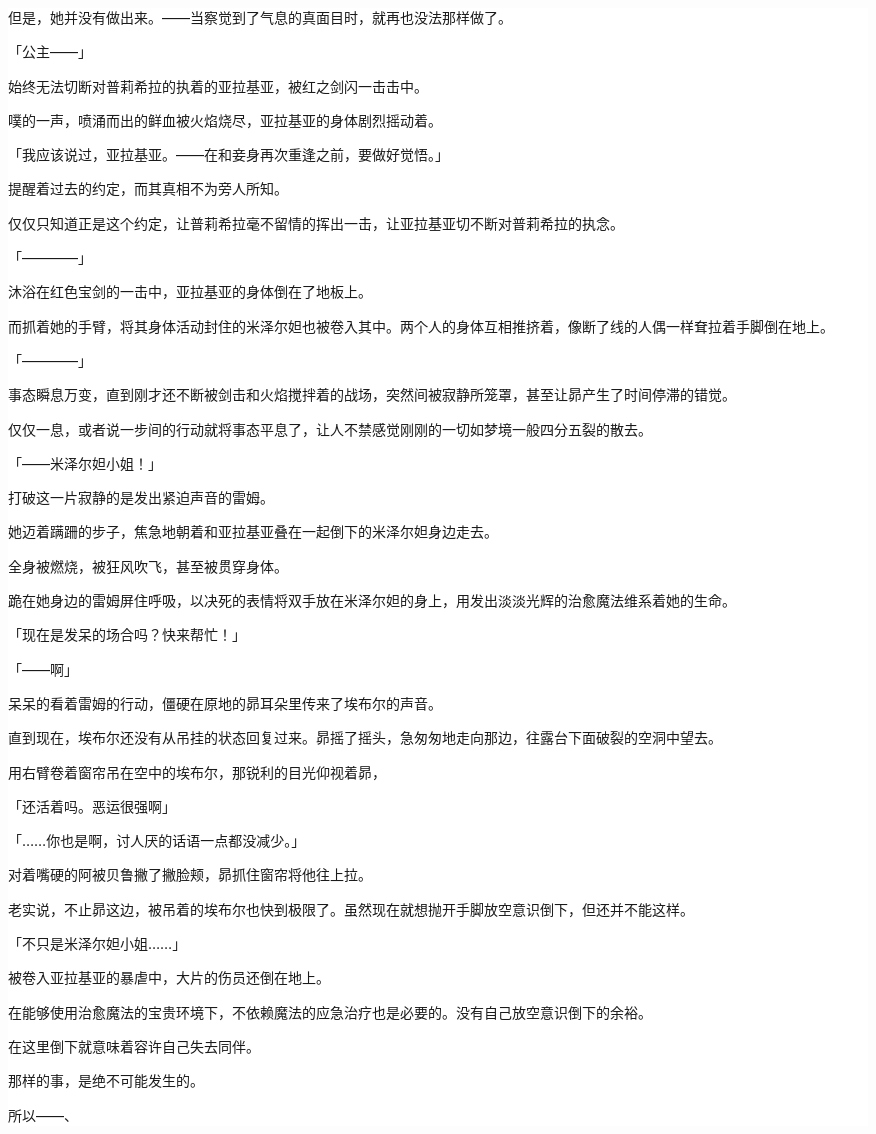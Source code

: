 但是，她并没有做出来。——当察觉到了气息的真面目时，就再也没法那样做了。

「公主——」

始终无法切断对普莉希拉的执着的亚拉基亚，被红之剑闪一击击中。

噗的一声，喷涌而出的鲜血被火焰烧尽，亚拉基亚的身体剧烈摇动着。

「我应该说过，亚拉基亚。——在和妾身再次重逢之前，要做好觉悟。」

提醒着过去的约定，而其真相不为旁人所知。

仅仅只知道正是这个约定，让普莉希拉毫不留情的挥出一击，让亚拉基亚切不断对普莉希拉的执念。

「――――」

沐浴在红色宝剑的一击中，亚拉基亚的身体倒在了地板上。

而抓着她的手臂，将其身体活动封住的米泽尔妲也被卷入其中。两个人的身体互相推挤着，像断了线的人偶一样耷拉着手脚倒在地上。

「――――」

事态瞬息万变，直到刚才还不断被剑击和火焰搅拌着的战场，突然间被寂静所笼罩，甚至让昴产生了时间停滞的错觉。

仅仅一息，或者说一步间的行动就将事态平息了，让人不禁感觉刚刚的一切如梦境一般四分五裂的散去。

「——米泽尔妲小姐！」

打破这一片寂静的是发出紧迫声音的雷姆。

她迈着蹒跚的步子，焦急地朝着和亚拉基亚叠在一起倒下的米泽尔妲身边走去。

全身被燃烧，被狂风吹飞，甚至被贯穿身体。

跪在她身边的雷姆屏住呼吸，以决死的表情将双手放在米泽尔妲的身上，用发出淡淡光辉的治愈魔法维系着她的生命。

「现在是发呆的场合吗？快来帮忙！」

「——啊」

呆呆的看着雷姆的行动，僵硬在原地的昴耳朵里传来了埃布尔的声音。

直到现在，埃布尔还没有从吊挂的状态回复过来。昴摇了摇头，急匆匆地走向那边，往露台下面破裂的空洞中望去。

用右臂卷着窗帘吊在空中的埃布尔，那锐利的目光仰视着昴，

「还活着吗。恶运很强啊」

「……你也是啊，讨人厌的话语一点都没减少。」

对着嘴硬的阿被贝鲁撇了撇脸颊，昴抓住窗帘将他往上拉。

老实说，不止昴这边，被吊着的埃布尔也快到极限了。虽然现在就想抛开手脚放空意识倒下，但还并不能这样。

「不只是米泽尔妲小姐……」

被卷入亚拉基亚的暴虐中，大片的伤员还倒在地上。

在能够使用治愈魔法的宝贵环境下，不依赖魔法的应急治疗也是必要的。没有自己放空意识倒下的余裕。

在这里倒下就意味着容许自己失去同伴。

那样的事，是绝不可能发生的。

所以——、
